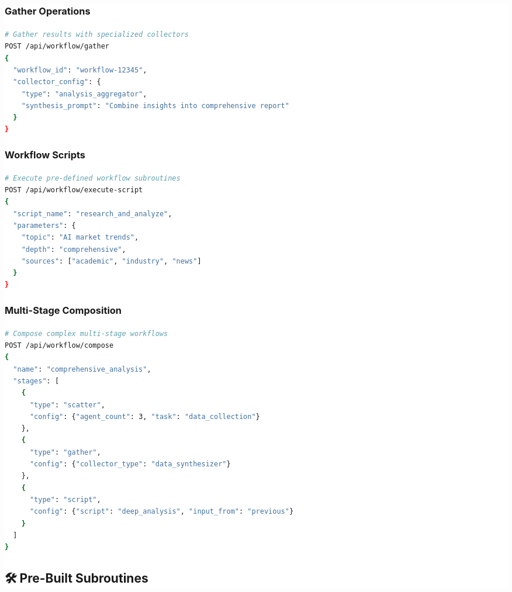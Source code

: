 ### Gather Operations
```bash
# Gather results with specialized collectors
POST /api/workflow/gather
{
  "workflow_id": "workflow-12345", 
  "collector_config": {
    "type": "analysis_aggregator",
    "synthesis_prompt": "Combine insights into comprehensive report"
  }
}
```

### Workflow Scripts
```bash
# Execute pre-defined workflow subroutines
POST /api/workflow/execute-script
{
  "script_name": "research_and_analyze",
  "parameters": {
    "topic": "AI market trends",
    "depth": "comprehensive",
    "sources": ["academic", "industry", "news"]
  }
}
```

### Multi-Stage Composition
```bash
# Compose complex multi-stage workflows
POST /api/workflow/compose
{
  "name": "comprehensive_analysis",
  "stages": [
    {
      "type": "scatter",
      "config": {"agent_count": 3, "task": "data_collection"}
    },
    {
      "type": "gather", 
      "config": {"collector_type": "data_synthesizer"}
    },
    {
      "type": "script",
      "config": {"script": "deep_analysis", "input_from": "previous"}
    }
  ]
}
```

## 🛠 Pre-Built Subroutines
